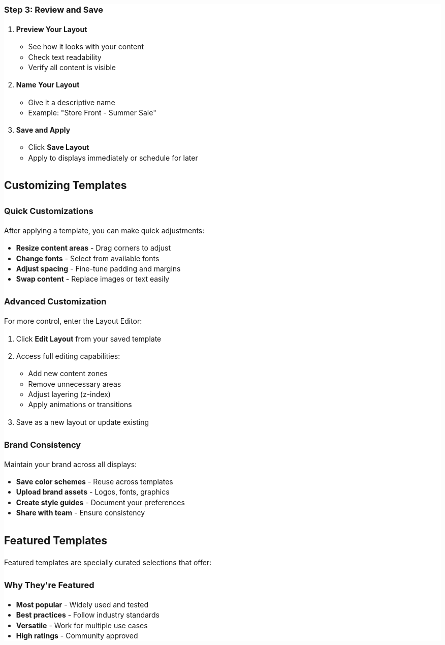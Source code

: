 ### Step 3: Review and Save

1. **Preview Your Layout**
   - See how it looks with your content
   - Check text readability
   - Verify all content is visible

2. **Name Your Layout**
   - Give it a descriptive name
   - Example: "Store Front - Summer Sale"

3. **Save and Apply**
   - Click **Save Layout**
   - Apply to displays immediately or schedule for later

## Customizing Templates

### Quick Customizations

After applying a template, you can make quick adjustments:

- **Resize content areas** - Drag corners to adjust
- **Change fonts** - Select from available fonts
- **Adjust spacing** - Fine-tune padding and margins
- **Swap content** - Replace images or text easily

### Advanced Customization

For more control, enter the Layout Editor:

1. Click **Edit Layout** from your saved template
2. Access full editing capabilities:
   - Add new content zones
   - Remove unnecessary areas
   - Adjust layering (z-index)
   - Apply animations or transitions

3. Save as a new layout or update existing

### Brand Consistency

Maintain your brand across all displays:

- **Save color schemes** - Reuse across templates
- **Upload brand assets** - Logos, fonts, graphics
- **Create style guides** - Document your preferences
- **Share with team** - Ensure consistency

## Featured Templates

Featured templates are specially curated selections that offer:

### Why They're Featured
- **Most popular** - Widely used and tested
- **Best practices** - Follow industry standards
- **Versatile** - Work for multiple use cases
- **High ratings** - Community approved
